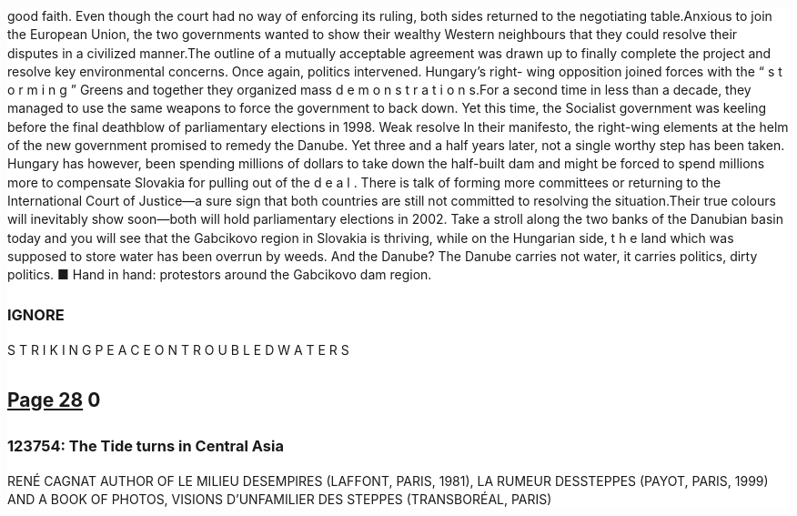 good faith. Even though the court had no way of
enforcing its ruling, both sides returned to the
negotiating table.Anxious to join the European Union,
the two governments wanted to show their wealthy
Western neighbours that they could resolve their
disputes in a civilized manner.The outline of a mutually
acceptable agreement was drawn up to finally complete
the project and resolve key environmental concerns.
Once again, politics intervened. Hungary’s right-
wing opposition joined forces with the “ s t o r m i n g ”
Greens and together they organized mass
d e m o n s t r a t i o n s.For a second time in less than a decade,
they managed to use the same weapons to force the
government to back down. Yet this time, the Socialist
government was keeling before the final deathblow of
parliamentary elections in 1998.
Weak resolve
In their manifesto, the right-wing elements at the
helm of the new government promised to remedy the
Danube. Yet three and a half years later, not a single
worthy step has been taken. Hungary has however,
been spending millions of dollars to take down the
half-built dam and might be forced to spend millions
more to compensate Slovakia for pulling out of the
d e a l . There is talk of forming more committees or
returning to the International Court of Justice—a sure
sign that both countries are still not committed to
resolving the situation.Their true colours will inevitably
show soon—both will hold parliamentary elections in
2002.
Take a stroll along the two banks of the Danubian
basin today and you will see that the Gabcikovo region
in Slovakia is thriving, while on the Hungarian side, t h e
land which was supposed to store water has been
overrun by weeds. And the Danube? The Danube
carries not water, it carries politics, dirty politics. ■
Hand in hand: protestors around the Gabcikovo dam region.

### IGNORE

S T R I K I N G  P E A C E  O N  T R O U B L E D  W A T E R S

## [Page 28](https://demo.humlab.umu.se/courier/123798eng.pdf#page=28) 0

### 123754: The Tide turns in Central Asia

RENÉ CAGNAT
AUTHOR OF LE MILIEU DESEMPIRES (LAFFONT, PARIS, 1981), LA RUMEUR DESSTEPPES (PAYOT, PARIS, 1999)
AND A BOOK OF PHOTOS, VISIONS D’UNFAMILIER DES STEPPES (TRANSBORÉAL, PARIS)
